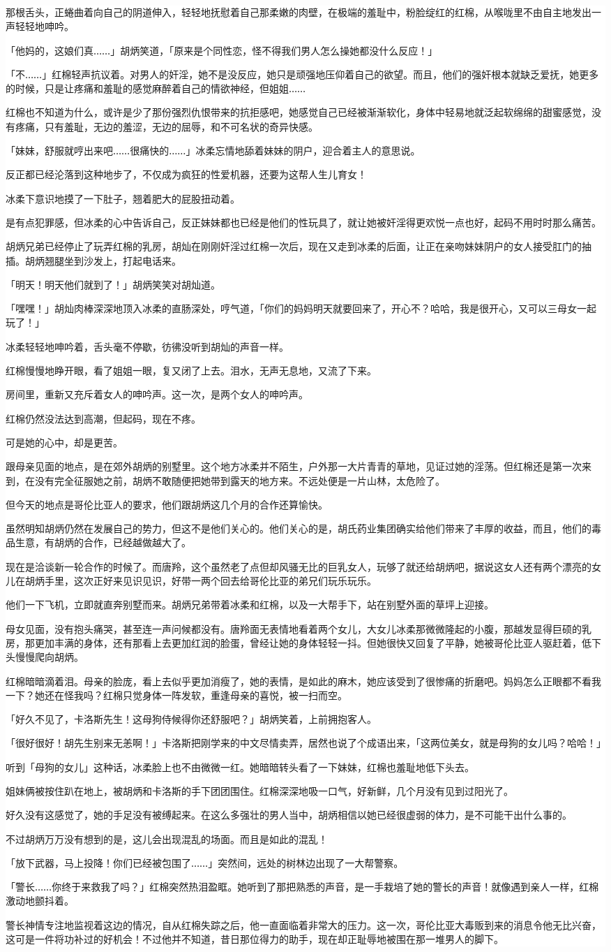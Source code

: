那根舌头，正蜷曲着向自己的阴道伸入，轻轻地抚慰着自己那柔嫩的肉壁，在极端的羞耻中，粉脸绽红的红棉，从喉咙里不由自主地发出一声轻轻地呻吟。

「他妈的，这娘们真……」胡炳笑道，「原来是个同性恋，怪不得我们男人怎么操她都没什么反应！」

「不……」红棉轻声抗议着。对男人的奸淫，她不是没反应，她只是顽强地压仰着自己的欲望。而且，他们的强奸根本就缺乏爱抚，她更多的时候，只是让疼痛和羞耻的感觉麻醉着自己的情欲神经，但姐姐……

红棉也不知道为什么，或许是少了那份强烈仇恨带来的抗拒感吧，她感觉自己已经被渐渐软化，身体中轻易地就泛起软绵绵的甜蜜感觉，没有疼痛，只有羞耻，无边的羞涩，无边的屈辱，和不可名状的奇异快感。

「妹妹，舒服就哼出来吧……很痛快的……」冰柔忘情地舔着妹妹的阴户，迎合着主人的意思说。

反正都已经沦落到这种地步了，不仅成为疯狂的性爱机器，还要为这帮人生儿育女！

冰柔下意识地摸了一下肚子，翘着肥大的屁股扭动着。

是有点犯罪感，但冰柔的心中告诉自己，反正妹妹都也已经是他们的性玩具了，就让她被奸淫得更欢悦一点也好，起码不用时时那么痛苦。

胡炳兄弟已经停止了玩弄红棉的乳房，胡灿在刚刚奸淫过红棉一次后，现在又走到冰柔的后面，让正在亲吻妹妹阴户的女人接受肛门的抽插。胡炳翘腿坐到沙发上，打起电话来。

「明天！明天他们就到了！」胡炳笑笑对胡灿道。

「嘿嘿！」胡灿肉棒深深地顶入冰柔的直肠深处，哼气道，「你们的妈妈明天就要回来了，开心不？哈哈，我是很开心，又可以三母女一起玩了！」

冰柔轻轻地呻吟着，舌头毫不停歇，彷彿没听到胡灿的声音一样。

红棉慢慢地睁开眼，看了姐姐一眼，复又闭了上去。泪水，无声无息地，又流了下来。

房间里，重新又充斥着女人的呻吟声。这一次，是两个女人的呻吟声。

红棉仍然没法达到高潮，但起码，现在不疼。

可是她的心中，却是更苦。

跟母亲见面的地点，是在郊外胡炳的别墅里。这个地方冰柔并不陌生，户外那一大片青青的草地，见证过她的淫荡。但红棉还是第一次来到，在没有完全征服她之前，胡炳不敢随便把她带到露天的地方来。不远处便是一片山林，太危险了。

但今天的地点是哥伦比亚人的要求，他们跟胡炳这几个月的合作还算愉快。

虽然明知胡炳仍然在发展自己的势力，但这不是他们关心的。他们关心的是，胡氏药业集团确实给他们带来了丰厚的收益，而且，他们的毒品生意，有胡炳的合作，已经越做越大了。

现在是洽谈新一轮合作的时候了。而唐羚，这个虽然老了点但却风骚无比的巨乳女人，玩够了就还给胡炳吧，据说这女人还有两个漂亮的女儿在胡炳手里，这次正好来见识见识，好带一两个回去给哥伦比亚的弟兄们玩乐玩乐。

他们一下飞机，立即就直奔别墅而来。胡炳兄弟带着冰柔和红棉，以及一大帮手下，站在别墅外面的草坪上迎接。

母女见面，没有抱头痛哭，甚至连一声问候都没有。唐羚面无表情地看着两个女儿，大女儿冰柔那微微隆起的小腹，那越发显得巨硕的乳房，那更加丰满的身体，还有那看上去更加红润的脸蛋，曾经让她的身体轻轻一抖。但她很快又回复了平静，她被哥伦比亚人驱赶着，低下头慢慢爬向胡炳。

红棉暗暗滴着泪。母亲的脸庞，看上去似乎更加消瘦了，她的表情，是如此的麻木，她应该受到了很惨痛的折磨吧。妈妈怎么正眼都不看我一下？她还在怪我吗？红棉只觉身体一阵发软，重逢母亲的喜悦，被一扫而空。

「好久不见了，卡洛斯先生！这母狗侍候得你还舒服吧？」胡炳笑着，上前拥抱客人。

「很好很好！胡先生别来无恙啊！」卡洛斯把刚学来的中文尽情卖弄，居然也说了个成语出来，「这两位美女，就是母狗的女儿吗？哈哈！」

听到「母狗的女儿」这种话，冰柔脸上也不由微微一红。她暗暗转头看了一下妹妹，红棉也羞耻地低下头去。

姐妹俩被按住趴在地上，被胡炳和卡洛斯的手下团团围住。红棉深深地吸一口气，好新鲜，几个月没有见到过阳光了。

好久没有这感觉了，她的手足没有被缚起来。在这么多强壮的男人当中，胡炳相信以她已经很虚弱的体力，是不可能干出什么事的。

不过胡炳万万没有想到的是，这儿会出现混乱的场面。而且是如此的混乱！

「放下武器，马上投降！你们已经被包围了……」突然间，远处的树林边出现了一大帮警察。

「警长……你终于来救我了吗？」红棉突然热泪盈眶。她听到了那把熟悉的声音，是一手栽培了她的警长的声音！就像遇到亲人一样，红棉激动地颤抖着。

警长神情专注地监视着这边的情况，自从红棉失踪之后，他一直面临着非常大的压力。这一次，哥伦比亚大毒贩到来的消息令他无比兴奋，这可是一件将功补过的好机会！不过他并不知道，昔日那位得力的助手，现在却正耻辱地被围在那一堆男人的脚下。
